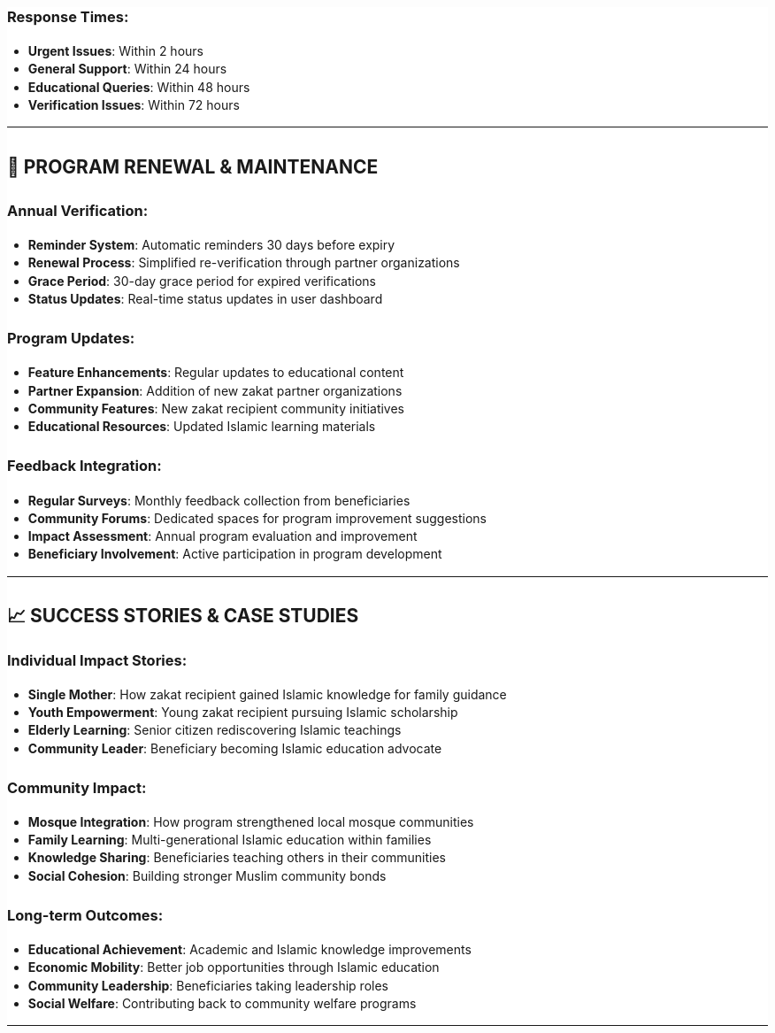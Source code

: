 ### **Response Times:**
- **Urgent Issues**: Within 2 hours
- **General Support**: Within 24 hours
- **Educational Queries**: Within 48 hours
- **Verification Issues**: Within 72 hours

---

## 🔄 **PROGRAM RENEWAL & MAINTENANCE**

### **Annual Verification:**
- **Reminder System**: Automatic reminders 30 days before expiry
- **Renewal Process**: Simplified re-verification through partner organizations
- **Grace Period**: 30-day grace period for expired verifications
- **Status Updates**: Real-time status updates in user dashboard

### **Program Updates:**
- **Feature Enhancements**: Regular updates to educational content
- **Partner Expansion**: Addition of new zakat partner organizations
- **Community Features**: New zakat recipient community initiatives
- **Educational Resources**: Updated Islamic learning materials

### **Feedback Integration:**
- **Regular Surveys**: Monthly feedback collection from beneficiaries
- **Community Forums**: Dedicated spaces for program improvement suggestions
- **Impact Assessment**: Annual program evaluation and improvement
- **Beneficiary Involvement**: Active participation in program development

---

## 📈 **SUCCESS STORIES & CASE STUDIES**

### **Individual Impact Stories:**
- **Single Mother**: How zakat recipient gained Islamic knowledge for family guidance
- **Youth Empowerment**: Young zakat recipient pursuing Islamic scholarship
- **Elderly Learning**: Senior citizen rediscovering Islamic teachings
- **Community Leader**: Beneficiary becoming Islamic education advocate

### **Community Impact:**
- **Mosque Integration**: How program strengthened local mosque communities
- **Family Learning**: Multi-generational Islamic education within families
- **Knowledge Sharing**: Beneficiaries teaching others in their communities
- **Social Cohesion**: Building stronger Muslim community bonds

### **Long-term Outcomes:**
- **Educational Achievement**: Academic and Islamic knowledge improvements
- **Economic Mobility**: Better job opportunities through Islamic education
- **Community Leadership**: Beneficiaries taking leadership roles
- **Social Welfare**: Contributing back to community welfare programs

---
